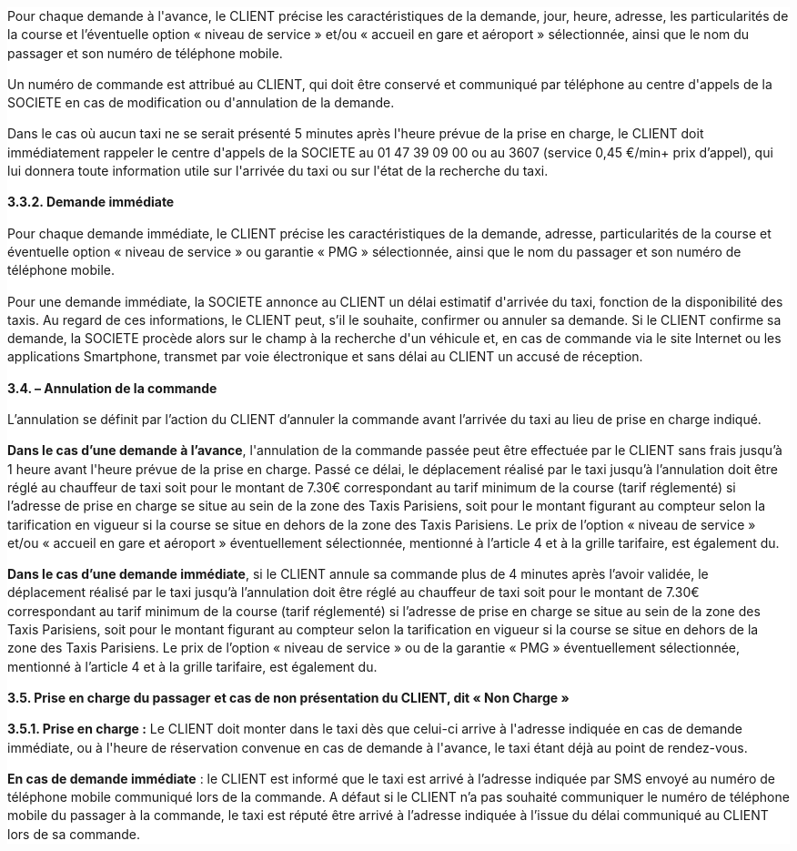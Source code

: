 Pour chaque demande à l'avance, le CLIENT précise les caractéristiques de la demande, jour, heure, adresse, les particularités de la course et l’éventuelle option « niveau de service » et/ou « accueil en gare et aéroport » sélectionnée, ainsi que le nom du passager et son numéro de téléphone mobile.

Un numéro de commande est attribué au CLIENT, qui doit être conservé et communiqué par téléphone au centre d'appels de la SOCIETE en cas de modification ou d'annulation de la demande.

Dans le cas où aucun taxi ne se serait présenté 5 minutes après l'heure prévue de la prise en charge, le CLIENT doit immédiatement rappeler le centre d'appels de la SOCIETE au 01 47 39 09 00 ou au 3607 (service 0,45 €/min+ prix d’appel), qui lui donnera toute information utile sur l'arrivée du taxi ou sur l'état de la recherche du taxi.

**3.3.2. Demande immédiate**

Pour chaque demande immédiate, le CLIENT précise les caractéristiques de la demande, adresse, particularités de la course et éventuelle option « niveau de service » ou garantie « PMG » sélectionnée, ainsi que le nom du passager et son numéro de téléphone mobile.

Pour une demande immédiate, la SOCIETE annonce au CLIENT un délai estimatif d'arrivée du taxi, fonction de la disponibilité des taxis. Au regard de ces informations, le CLIENT peut, s’il le souhaite, confirmer ou annuler sa demande. Si le CLIENT confirme sa demande, la SOCIETE procède alors sur le champ à la recherche d'un véhicule et, en cas de commande via le site Internet ou les applications Smartphone, transmet par voie électronique et sans délai au CLIENT un accusé de réception.

**3.4. – Annulation de la commande**

L’annulation se définit par l’action du CLIENT d’annuler la commande avant l’arrivée du taxi au lieu de prise en charge indiqué.

**Dans le cas d’une demande à l’avance**, l'annulation de la commande passée peut être effectuée par le CLIENT sans frais jusqu’à 1 heure avant l'heure prévue de la prise en charge. Passé ce délai, le déplacement réalisé par le taxi jusqu’à l’annulation doit être réglé au chauffeur de taxi soit pour le montant de 7.30€ correspondant au tarif minimum de la course (tarif réglementé) si l’adresse de prise en charge se situe au sein de la zone des Taxis Parisiens, soit pour le montant figurant au compteur selon la tarification en vigueur si la course se situe en dehors de la zone des Taxis Parisiens. Le prix de l’option « niveau de service » et/ou « accueil en gare et aéroport » éventuellement sélectionnée, mentionné à l’article 4 et à la grille tarifaire, est également du.

**Dans le cas d’une demande immédiate**, si le CLIENT annule sa commande plus de 4 minutes après l’avoir validée, le déplacement réalisé par le taxi jusqu’à l’annulation doit être réglé au chauffeur de taxi soit pour le montant de 7.30€ correspondant au tarif minimum de la course (tarif réglementé) si l’adresse de prise en charge se situe au sein de la zone des Taxis Parisiens, soit pour le montant figurant au compteur selon la tarification en vigueur si la course se situe en dehors de la zone des Taxis Parisiens. Le prix de l’option « niveau de service » ou de la garantie « PMG » éventuellement sélectionnée, mentionné à l’article 4 et à la grille tarifaire, est également du.

**3.5. Prise en charge du passager** **et cas de non présentation du CLIENT, dit « Non Charge »**

**3.5.1. Prise en charge :** Le CLIENT doit monter dans le taxi dès que celui-ci arrive à l'adresse indiquée en cas de demande immédiate, ou à l'heure de réservation convenue en cas de demande à l'avance, le taxi étant déjà au point de rendez-vous.

**En cas de demande immédiate** : le CLIENT est informé que le taxi est arrivé à l’adresse indiquée par SMS envoyé au numéro de téléphone mobile communiqué lors de la commande. A défaut si le CLIENT n’a pas souhaité communiquer le numéro de téléphone mobile du passager à la commande, le taxi est réputé être arrivé à l’adresse indiquée à l’issue du délai communiqué au CLIENT lors de sa commande.
